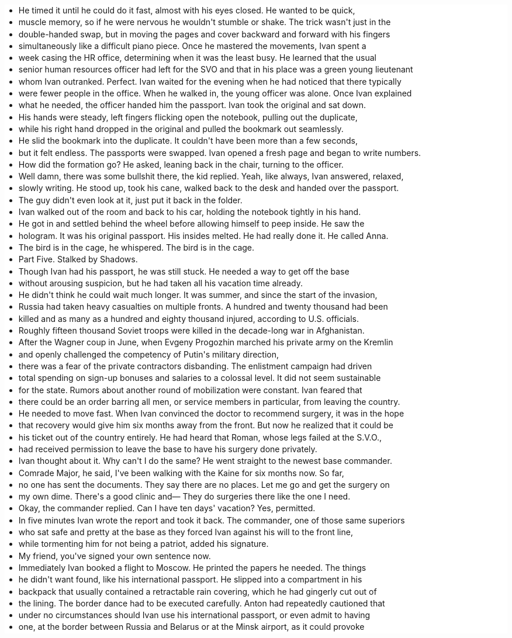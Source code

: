 *  He timed it until he could do it fast, almost with his eyes closed. He wanted to be quick,
*  muscle memory, so if he were nervous he wouldn't stumble or shake. The trick wasn't just in the
*  double-handed swap, but in moving the pages and cover backward and forward with his fingers
*  simultaneously like a difficult piano piece. Once he mastered the movements, Ivan spent a
*  week casing the HR office, determining when it was the least busy. He learned that the usual
*  senior human resources officer had left for the SVO and that in his place was a green young lieutenant
*  whom Ivan outranked. Perfect. Ivan waited for the evening when he had noticed that there typically
*  were fewer people in the office. When he walked in, the young officer was alone. Once Ivan explained
*  what he needed, the officer handed him the passport. Ivan took the original and sat down.
*  His hands were steady, left fingers flicking open the notebook, pulling out the duplicate,
*  while his right hand dropped in the original and pulled the bookmark out seamlessly.
*  He slid the bookmark into the duplicate. It couldn't have been more than a few seconds,
*  but it felt endless. The passports were swapped. Ivan opened a fresh page and began to write numbers.
*  How did the formation go? He asked, leaning back in the chair, turning to the officer.
*  Well damn, there was some bullshit there, the kid replied. Yeah, like always, Ivan answered, relaxed,
*  slowly writing. He stood up, took his cane, walked back to the desk and handed over the passport.
*  The guy didn't even look at it, just put it back in the folder.
*  Ivan walked out of the room and back to his car, holding the notebook tightly in his hand.
*  He got in and settled behind the wheel before allowing himself to peep inside. He saw the
*  hologram. It was his original passport. His insides melted. He had really done it. He called Anna.
*  The bird is in the cage, he whispered. The bird is in the cage.
*  Part Five. Stalked by Shadows.
*  Though Ivan had his passport, he was still stuck. He needed a way to get off the base
*  without arousing suspicion, but he had taken all his vacation time already.
*  He didn't think he could wait much longer. It was summer, and since the start of the invasion,
*  Russia had taken heavy casualties on multiple fronts. A hundred and twenty thousand had been
*  killed and as many as a hundred and eighty thousand injured, according to U.S. officials.
*  Roughly fifteen thousand Soviet troops were killed in the decade-long war in Afghanistan.
*  After the Wagner coup in June, when Evgeny Progozhin marched his private army on the Kremlin
*  and openly challenged the competency of Putin's military direction,
*  there was a fear of the private contractors disbanding. The enlistment campaign had driven
*  total spending on sign-up bonuses and salaries to a colossal level. It did not seem sustainable
*  for the state. Rumors about another round of mobilization were constant. Ivan feared that
*  there could be an order barring all men, or service members in particular, from leaving the country.
*  He needed to move fast. When Ivan convinced the doctor to recommend surgery, it was in the hope
*  that recovery would give him six months away from the front. But now he realized that it could be
*  his ticket out of the country entirely. He had heard that Roman, whose legs failed at the S.V.O.,
*  had received permission to leave the base to have his surgery done privately.
*  Ivan thought about it. Why can't I do the same? He went straight to the newest base commander.
*  Comrade Major, he said, I've been walking with the Kaine for six months now. So far,
*  no one has sent the documents. They say there are no places. Let me go and get the surgery on
*  my own dime. There's a good clinic and— They do surgeries there like the one I need.
*  Okay, the commander replied. Can I have ten days' vacation? Yes, permitted.
*  In five minutes Ivan wrote the report and took it back. The commander, one of those same superiors
*  who sat safe and pretty at the base as they forced Ivan against his will to the front line,
*  while tormenting him for not being a patriot, added his signature.
*  My friend, you've signed your own sentence now.
*  Immediately Ivan booked a flight to Moscow. He printed the papers he needed. The things
*  he didn't want found, like his international passport. He slipped into a compartment in his
*  backpack that usually contained a retractable rain covering, which he had gingerly cut out of
*  the lining. The border dance had to be executed carefully. Anton had repeatedly cautioned that
*  under no circumstances should Ivan use his international passport, or even admit to having
*  one, at the border between Russia and Belarus or at the Minsk airport, as it could provoke